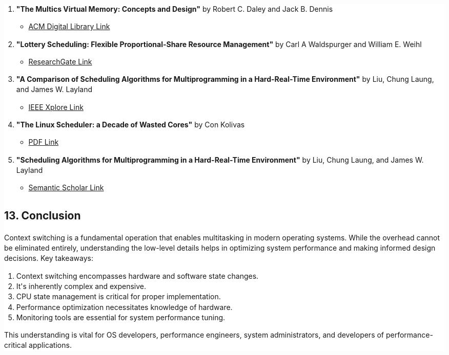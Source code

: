 1. **"The Multics Virtual Memory: Concepts and Design"** by Robert C. Daley and Jack B. Dennis
   - [ACM Digital Library Link](https://dl.acm.org/doi/10.1145/362969.362976)

2. **"Lottery Scheduling: Flexible Proportional-Share Resource Management"** by Carl A Waldspurger and William E. Weihl
   - [ResearchGate Link](https://www.researchgate.net/publication/2412153_Lottery_Scheduling_Flexible_Proportional-Share_Resource_Management)

3. **"A Comparison of Scheduling Algorithms for Multiprogramming in a Hard-Real-Time Environment"** by Liu, Chung Laung, and James W. Layland
   - [IEEE Xplore Link](https://ieeexplore.ieee.org/document/1087666)

4. **"The Linux Scheduler: a Decade of Wasted Cores"** by Con Kolivas
   - [PDF Link](http://ck.kolivas.org/patches/bfs/scheduler.pdf)

5. **"Scheduling Algorithms for Multiprogramming in a Hard-Real-Time Environment"** by Liu, Chung Laung, and James W. Layland
   - [Semantic Scholar Link](https://www.semanticscholar.org/paper/Scheduling-algorithms-for-multiprogramming-in-a-Liu-Layland/04234f0f306b632d99c2928b11d07ad65c15b257)

## 13. Conclusion

Context switching is a fundamental operation that enables multitasking in modern operating systems. While the overhead cannot be eliminated entirely, understanding the low-level details helps in optimizing system performance and making informed design decisions.
Key takeaways:
1. Context switching encompasses hardware and software state changes.
2. It's inherently complex and expensive.
3. CPU state management is critical for proper implementation.
4. Performance optimization necessitates knowledge of hardware.
5. Monitoring tools are essential for system performance tuning.

This understanding is vital for OS developers, performance engineers, system administrators, and developers of performance-critical applications.
